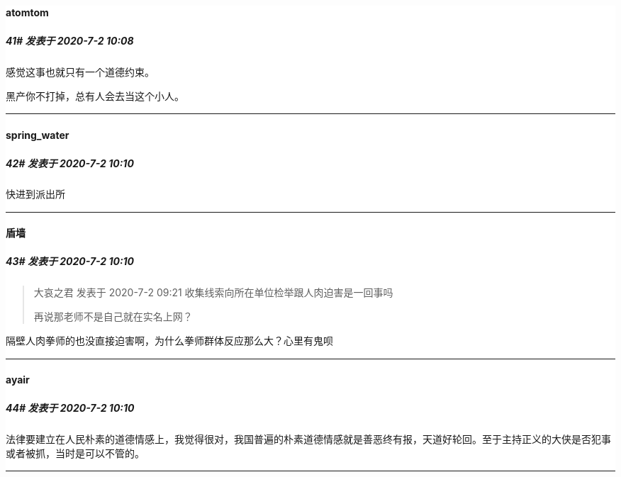 ####  atomtom  
##### 41#       发表于 2020-7-2 10:08




感觉这事也就只有一个道德约束。

黑产你不打掉，总有人会去当这个小人。







-----

####  spring_water  
##### 42#       发表于 2020-7-2 10:10




快进到派出所







-----

####  盾墙  
##### 43#       发表于 2020-7-2 10:10



<blockquote>大哀之君 发表于 2020-7-2 09:21
收集线索向所在单位检举跟人肉迫害是一回事吗

再说那老师不是自己就在实名上网？

</blockquote>
隔壁人肉拳师的也没直接迫害啊，为什么拳师群体反应那么大？心里有鬼呗







-----

####  ayair  
##### 44#       发表于 2020-7-2 10:10




法律要建立在人民朴素的道德情感上，我觉得很对，我国普遍的朴素道德情感就是善恶终有报，天道好轮回。至于主持正义的大侠是否犯事或者被抓，当时是可以不管的。







-----
